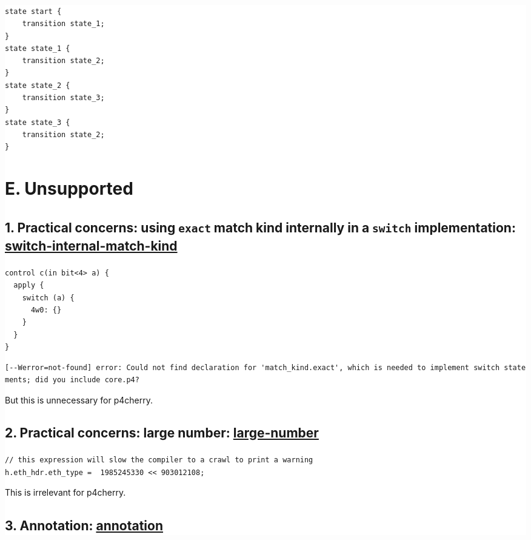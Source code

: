 
```p4
state start {
    transition state_1;
}
state state_1 {
    transition state_2;
}
state state_2 {
    transition state_3;
}
state state_3 {
    transition state_2;
}
```

# E. Unsupported

## 1. Practical concerns: using `exact` match kind internally in a `switch` implementation: [switch-internal-match-kind](../test/program/ill-typed-excluded/unsupported/switch-internal-match-kind)

```p4
control c(in bit<4> a) {
  apply {
    switch (a) {
      4w0: {}
    }
  }
}
```

```
[--Werror=not-found] error: Could not find declaration for 'match_kind.exact', which is needed to implement switch statements; did you include core.p4?
```

But this is unnecessary for p4cherry.

## 2. Practical concerns: large number: [large-number](../test/program/ill-typed-excluded/unsupported/large-number)

```p4
// this expression will slow the compiler to a crawl to print a warning
h.eth_hdr.eth_type =  1985245330 << 903012108;
```

This is irrelevant for p4cherry.

## 3. Annotation: [annotation](../test/program/ill-typed-excluded/unsupported/annotation)
